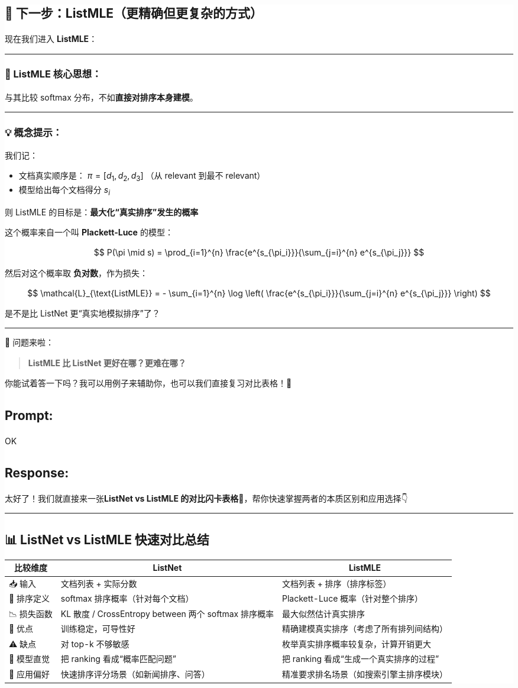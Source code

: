 🔁 下一步：ListMLE（更精确但更复杂的方式）
--------------------------

现在我们进入 **ListMLE**：

* * *

### 🧠 ListMLE 核心思想：

与其比较 softmax 分布，不如**直接对排序本身建模**。

* * *

### 💡 概念提示：

我们记：

*   文档真实顺序是： $\pi = [d_1, d_2, d_3]$  （从 relevant 到最不 relevant）
*   模型给出每个文档得分  $s_i$ 

则 ListMLE 的目标是：**最大化“真实排序”发生的概率**

这个概率来自一个叫 **Plackett-Luce** 的模型：

$$
P(\pi \mid s) = \prod_{i=1}^{n} \frac{e^{s_{\pi_i}}}{\sum_{j=i}^{n} e^{s_{\pi_j}}}
$$

然后对这个概率取 **负对数**，作为损失：

$$
\mathcal{L}_{\text{ListMLE}} = - \sum_{i=1}^{n} \log \left( \frac{e^{s_{\pi_i}}}{\sum_{j=i}^{n} e^{s_{\pi_j}}} \right)
$$

是不是比 ListNet 更“真实地模拟排序”了？

* * *

📌 问题来啦：

> **ListMLE 比 ListNet 更好在哪？更难在哪？**

你能试着答一下吗？我可以用例子来辅助你，也可以我们直接复习对比表格！🧩

## Prompt:
OK

## Response:
太好了！我们就直接来一张**ListNet vs ListMLE 的对比闪卡表格**📇，帮你快速掌握两者的本质区别和应用选择👇

* * *

📊 ListNet vs ListMLE 快速对比总结
----------------------------

| 比较维度 | **ListNet** | **ListMLE** |
| --- | --- | --- |
| 📥 输入 | 文档列表 + 实际分数 | 文档列表 + 排序（排序标签） |
| 🔢 排序定义 | softmax 排序概率（针对每个文档） | Plackett-Luce 概率（针对整个排序） |
| 📉 损失函数 | KL 散度 / CrossEntropy between 两个 softmax 排序概率 | 最大似然估计真实排序 |
| 💪 优点 | 训练稳定，可导性好 | 精确建模真实排序（考虑了所有排列间结构） |
| ⚠️ 缺点 | 对 top-k 不够敏感 | 枚举真实排序概率较复杂，计算开销更大 |
| 🧠 模型直觉 | 把 ranking 看成“概率匹配问题” | 把 ranking 看成“生成一个真实排序的过程” |
| 📌 应用偏好 | 快速排序评分场景（如新闻排序、问答） | 精准要求排名场景（如搜索引擎主排序模块） |